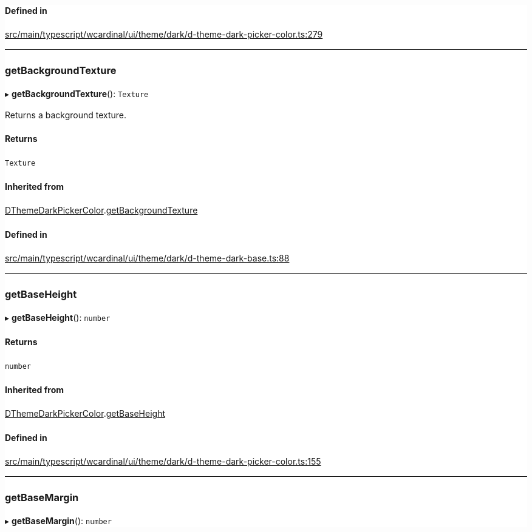 #### Defined in

[src/main/typescript/wcardinal/ui/theme/dark/d-theme-dark-picker-color.ts:279](https://github.com/winter-cardinal/winter-cardinal-ui/blob/v0.414.0/src/main/typescript/wcardinal/ui/theme/dark/d-theme-dark-picker-color.ts#L279)

___

### getBackgroundTexture

▸ **getBackgroundTexture**(): `Texture`

Returns a background texture.

#### Returns

`Texture`

#### Inherited from

[DThemeDarkPickerColor](DThemeDarkPickerColor.md).[getBackgroundTexture](DThemeDarkPickerColor.md#getbackgroundtexture)

#### Defined in

[src/main/typescript/wcardinal/ui/theme/dark/d-theme-dark-base.ts:88](https://github.com/winter-cardinal/winter-cardinal-ui/blob/v0.414.0/src/main/typescript/wcardinal/ui/theme/dark/d-theme-dark-base.ts#L88)

___

### getBaseHeight

▸ **getBaseHeight**(): `number`

#### Returns

`number`

#### Inherited from

[DThemeDarkPickerColor](DThemeDarkPickerColor.md).[getBaseHeight](DThemeDarkPickerColor.md#getbaseheight)

#### Defined in

[src/main/typescript/wcardinal/ui/theme/dark/d-theme-dark-picker-color.ts:155](https://github.com/winter-cardinal/winter-cardinal-ui/blob/v0.414.0/src/main/typescript/wcardinal/ui/theme/dark/d-theme-dark-picker-color.ts#L155)

___

### getBaseMargin

▸ **getBaseMargin**(): `number`
